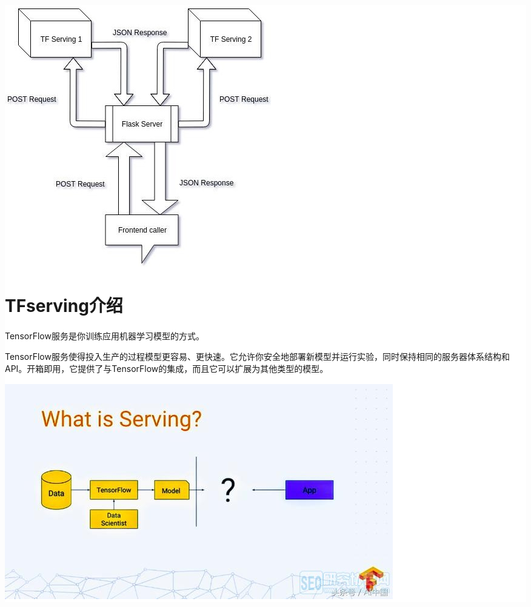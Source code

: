 ![flask-tfserving](pic/flask-tfserving.jpg)

# TFserving介绍

TensorFlow服务是你训练应用机器学习模型的方式。

TensorFlow服务使得投入生产的过程模型更容易、更快速。它允许你安全地部署新模型并运行实验，同时保持相同的服务器体系结构和API。开箱即用，它提供了与TensorFlow的集成，而且它可以扩展为其他类型的模型。

![tfserving](pic/tfserving.jpg)
